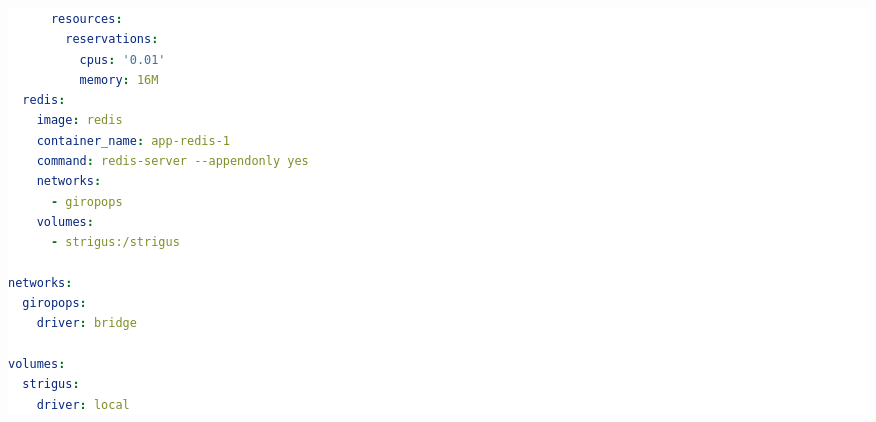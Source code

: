 ```yml
      resources:
        reservations:
          cpus: '0.01'
          memory: 16M
  redis:
    image: redis
    container_name: app-redis-1 
    command: redis-server --appendonly yes
    networks:
      - giropops
    volumes:
      - strigus:/strigus 

networks:
  giropops:
    driver: bridge

volumes:
  strigus:  
    driver: local

```